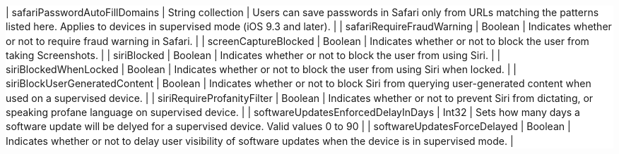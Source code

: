 | safariPasswordAutoFillDomains                  | String collection                                                                                                              | Users can save passwords in Safari only from URLs matching the patterns listed here. Applies to devices in supervised mode (iOS 9.3 and later).                                                                                                                                                                                                                                                                                                                                             |
| safariRequireFraudWarning                      | Boolean                                                                                                                        | Indicates whether or not to require fraud warning in Safari.                                                                                                                                                                                                                                                                                                                                                                                                                                |
| screenCaptureBlocked                           | Boolean                                                                                                                        | Indicates whether or not to block the user from taking Screenshots.                                                                                                                                                                                                                                                                                                                                                                                                                         |
| siriBlocked                                    | Boolean                                                                                                                        | Indicates whether or not to block the user from using Siri.                                                                                                                                                                                                                                                                                                                                                                                                                                 |
| siriBlockedWhenLocked                          | Boolean                                                                                                                        | Indicates whether or not to block the user from using Siri when locked.                                                                                                                                                                                                                                                                                                                                                                                                                     |
| siriBlockUserGeneratedContent                  | Boolean                                                                                                                        | Indicates whether or not to block Siri from querying user-generated content when used on a supervised device.                                                                                                                                                                                                                                                                                                                                                                               |
| siriRequireProfanityFilter                     | Boolean                                                                                                                        | Indicates whether or not to prevent Siri from dictating, or speaking profane language on supervised device.                                                                                                                                                                                                                                                                                                                                                                                 |
| softwareUpdatesEnforcedDelayInDays             | Int32                                                                                                                          | Sets how many days a software update will be delyed for a supervised device. Valid values 0 to 90                                                                                                                                                                                                                                                                                                                                                                                           |
| softwareUpdatesForceDelayed                    | Boolean                                                                                                                        | Indicates whether or not to delay user visibility of software updates when the device is in supervised mode.                                                                                                                                                                                                                                                                                                                                                                                |